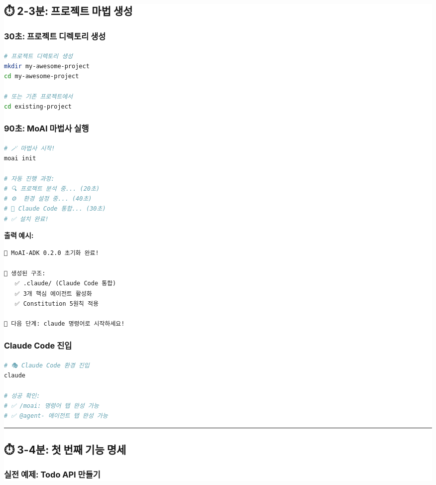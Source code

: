 
## ⏱️ 2-3분: 프로젝트 마법 생성

### 30초: 프로젝트 디렉토리 생성
```bash
# 프로젝트 디렉토리 생성
mkdir my-awesome-project
cd my-awesome-project

# 또는 기존 프로젝트에서
cd existing-project
```

### 90초: MoAI 마법사 실행
```bash
# 🪄 마법사 시작!
moai init

# 자동 진행 과정:
# 🔍 프로젝트 분석 중... (20초)
# ⚙️  환경 설정 중... (40초)
# 🎯 Claude Code 통합... (30초)
# ✅ 설치 완료!
```

**출력 예시:**
```
🗿 MoAI-ADK 0.2.0 초기화 완료!

📁 생성된 구조:
   ✅ .claude/ (Claude Code 통합)
   ✅ 3개 핵심 에이전트 활성화
   ✅ Constitution 5원칙 적용

🎯 다음 단계: claude 명령어로 시작하세요!
```

### Claude Code 진입
```bash
# 🎭 Claude Code 환경 진입
claude

# 성공 확인:
# ✅ /moai: 명령어 탭 완성 가능
# ✅ @agent- 에이전트 탭 완성 가능
```

---

## ⏱️ 3-4분: 첫 번째 기능 명세

### 실전 예제: Todo API 만들기
